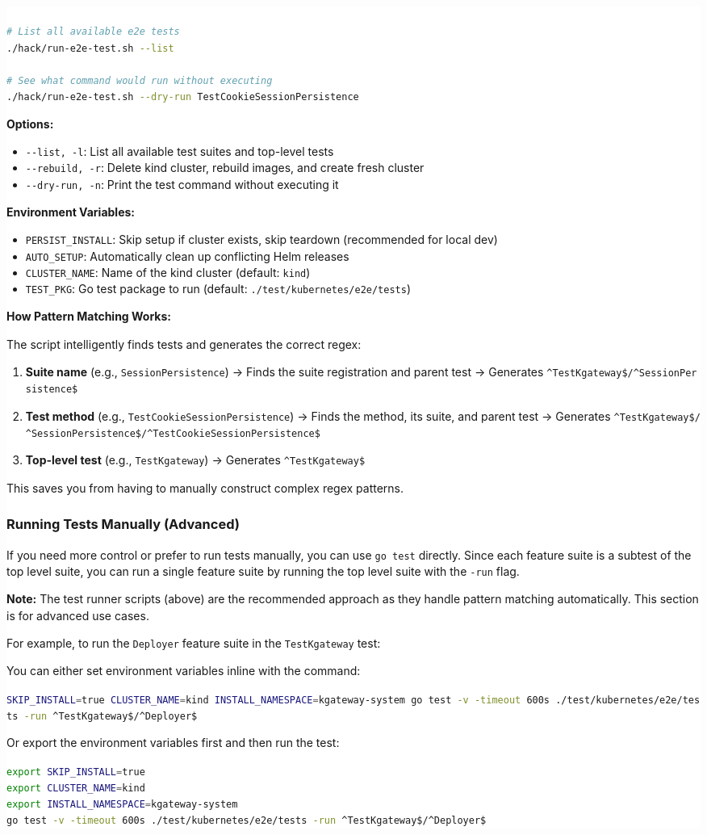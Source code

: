 ```bash

# List all available e2e tests
./hack/run-e2e-test.sh --list

# See what command would run without executing
./hack/run-e2e-test.sh --dry-run TestCookieSessionPersistence
```

**Options:**
- `--list, -l`: List all available test suites and top-level tests
- `--rebuild, -r`: Delete kind cluster, rebuild images, and create fresh cluster
- `--dry-run, -n`: Print the test command without executing it

**Environment Variables:**
- `PERSIST_INSTALL`: Skip setup if cluster exists, skip teardown (recommended for local dev)
- `AUTO_SETUP`: Automatically clean up conflicting Helm releases
- `CLUSTER_NAME`: Name of the kind cluster (default: `kind`)
- `TEST_PKG`: Go test package to run (default: `./test/kubernetes/e2e/tests`)

**How Pattern Matching Works:**

The script intelligently finds tests and generates the correct regex:

1. **Suite name** (e.g., `SessionPersistence`) → Finds the suite registration and parent test → Generates `^TestKgateway$/^SessionPersistence$`

2. **Test method** (e.g., `TestCookieSessionPersistence`) → Finds the method, its suite, and parent test → Generates `^TestKgateway$/^SessionPersistence$/^TestCookieSessionPersistence$`

3. **Top-level test** (e.g., `TestKgateway`) → Generates `^TestKgateway$`

This saves you from having to manually construct complex regex patterns.

### Running Tests Manually (Advanced)

If you need more control or prefer to run tests manually, you can use `go test` directly. Since each feature suite is a subtest of the top level suite, you can run a single feature suite by running the top level suite with the `-run` flag.

**Note:** The test runner scripts (above) are the recommended approach as they handle pattern matching automatically. This section is for advanced use cases.

For example, to run the `Deployer` feature suite in the `TestKgateway` test:

You can either set environment variables inline with the command:

```bash
SKIP_INSTALL=true CLUSTER_NAME=kind INSTALL_NAMESPACE=kgateway-system go test -v -timeout 600s ./test/kubernetes/e2e/tests -run ^TestKgateway$/^Deployer$
```

Or export the environment variables first and then run the test:

```bash
export SKIP_INSTALL=true
export CLUSTER_NAME=kind
export INSTALL_NAMESPACE=kgateway-system
go test -v -timeout 600s ./test/kubernetes/e2e/tests -run ^TestKgateway$/^Deployer$
```
